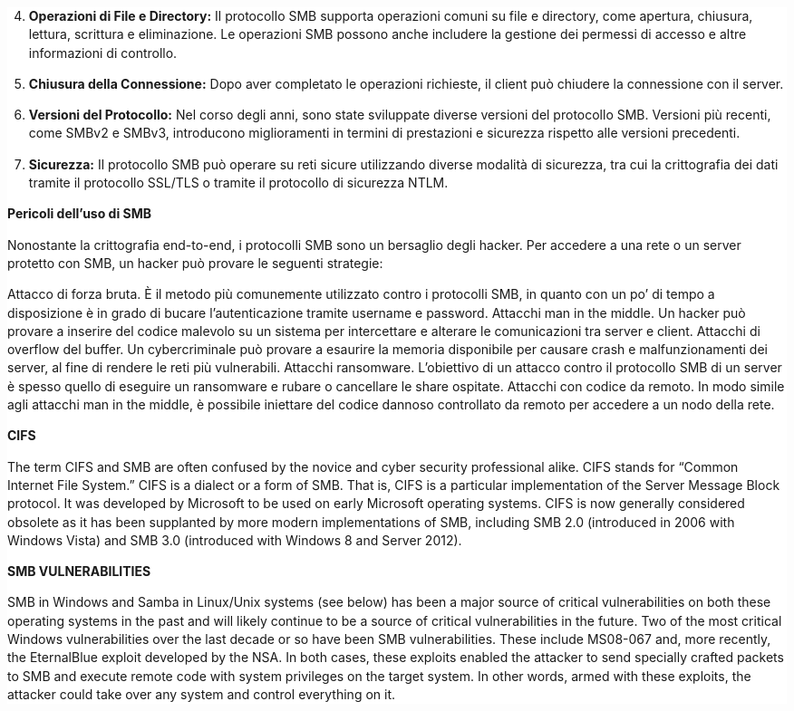 4. **Operazioni di File e Directory:** Il protocollo SMB supporta operazioni comuni su file e directory, come apertura, chiusura, lettura, scrittura e eliminazione. Le operazioni SMB possono anche includere la gestione dei permessi di accesso e altre informazioni di controllo.

5. **Chiusura della Connessione:** Dopo aver completato le operazioni richieste, il client può chiudere la connessione con il server.

6. **Versioni del Protocollo:** Nel corso degli anni, sono state sviluppate diverse versioni del protocollo SMB. Versioni più recenti, come SMBv2 e SMBv3, introducono miglioramenti in termini di prestazioni e sicurezza rispetto alle versioni precedenti.

7. **Sicurezza:** Il protocollo SMB può operare su reti sicure utilizzando diverse modalità di sicurezza, tra cui la crittografia dei dati tramite il protocollo SSL/TLS o tramite il protocollo di sicurezza NTLM.




**Pericoli dell’uso di SMB**

Nonostante la crittografia end-to-end, i protocolli SMB sono un bersaglio degli hacker. Per accedere a una rete o un server protetto con SMB, un hacker può provare le seguenti strategie:

Attacco di forza bruta. È il metodo più comunemente utilizzato contro i protocolli SMB, in quanto con un po’ di tempo a disposizione è in grado di bucare l’autenticazione tramite username e password.
Attacchi man in the middle. Un hacker può provare a inserire del codice malevolo su un sistema per intercettare e alterare le comunicazioni tra server e client.
Attacchi di overflow del buffer. Un cybercriminale può provare a esaurire la memoria disponibile per causare crash e malfunzionamenti dei server, al fine di rendere le reti più vulnerabili.
Attacchi ransomware. L’obiettivo di un attacco contro il protocollo SMB di un server è spesso quello di eseguire un ransomware e rubare o cancellare le share ospitate.
Attacchi con codice da remoto. In modo simile agli attacchi man in the middle, è possibile iniettare del codice dannoso controllato da remoto per accedere a un nodo della rete.




**CIFS**

The term CIFS and SMB are often confused by the novice and cyber security professional alike. CIFS stands for “Common Internet File System.” CIFS is a dialect or a form of SMB. That is, CIFS is a particular implementation of the Server Message Block protocol. It was developed by Microsoft to be used on early Microsoft operating systems.
CIFS is now generally considered obsolete as it has been supplanted by more modern implementations of SMB, including SMB 2.0 (introduced in 2006 with Windows Vista) and SMB 3.0 (introduced with Windows 8 and Server 2012).


**SMB VULNERABILITIES**


SMB in Windows and Samba in Linux/Unix systems (see below) has been a major source of critical vulnerabilities on both these operating systems in the past and will likely continue to be a source of critical vulnerabilities in the future.
Two of the most critical Windows vulnerabilities over the last decade or so have been SMB vulnerabilities. These include MS08-067 and, more recently, the EternalBlue exploit developed by the NSA. In both cases, these exploits enabled the attacker to send specially crafted packets to SMB and execute remote code with system privileges on the target system. In other words, armed with these exploits, the attacker could take over any system and control everything on it.
